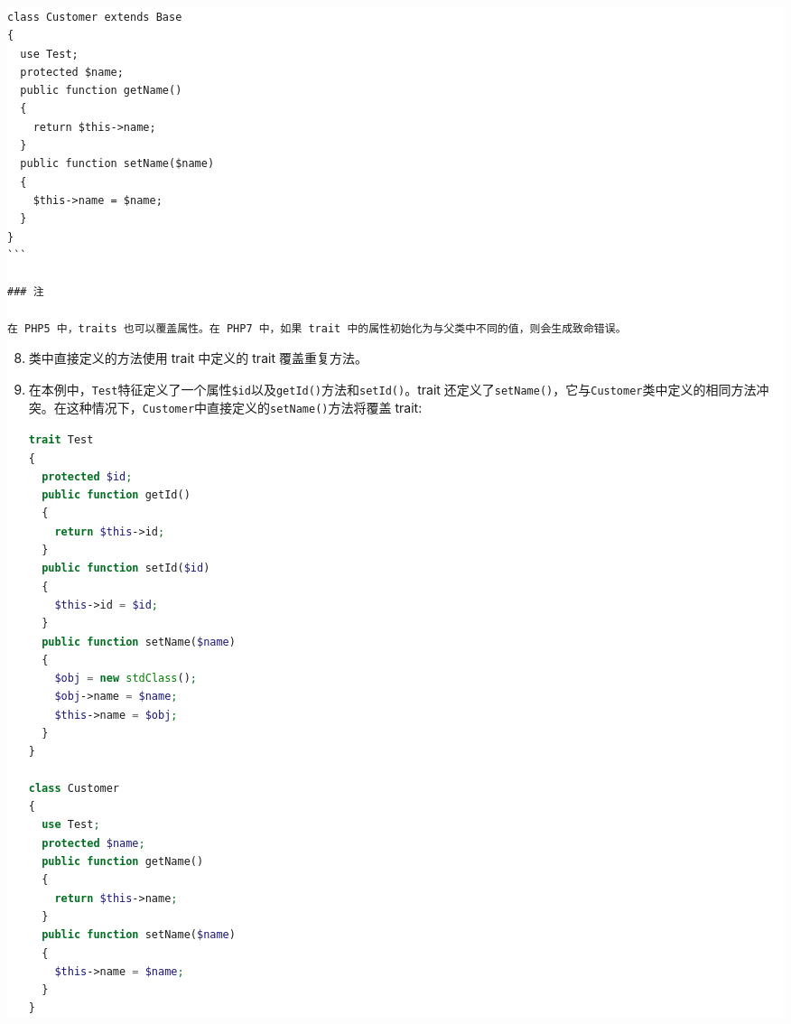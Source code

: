     class Customer extends Base
    {
      use Test;
      protected $name;
      public function getName()
      {
        return $this->name;
      }
      public function setName($name)
      {
        $this->name = $name;
      }
    }
    ```

    ### 注

    在 PHP5 中，traits 也可以覆盖属性。在 PHP7 中，如果 trait 中的属性初始化为与父类中不同的值，则会生成致命错误。

8.  类中直接定义的方法使用 trait 中定义的 trait 覆盖重复方法。
9.  在本例中，`Test`特征定义了一个属性`$id`以及`getId()`方法和`setId()`。trait 还定义了`setName()`，它与`Customer`类中定义的相同方法冲突。在这种情况下，`Customer`中直接定义的`setName()`方法将覆盖 trait:

    ```php
    trait Test
    {
      protected $id;
      public function getId()
      {
        return $this->id;
      }
      public function setId($id)
      {
        $this->id = $id;
      }
      public function setName($name)
      {
        $obj = new stdClass();
        $obj->name = $name;
        $this->name = $obj;
      }
    }

    class Customer
    {
      use Test;
      protected $name;
      public function getName()
      {
        return $this->name;
      }
      public function setName($name)
      {
        $this->name = $name;
      }
    }
    ```
